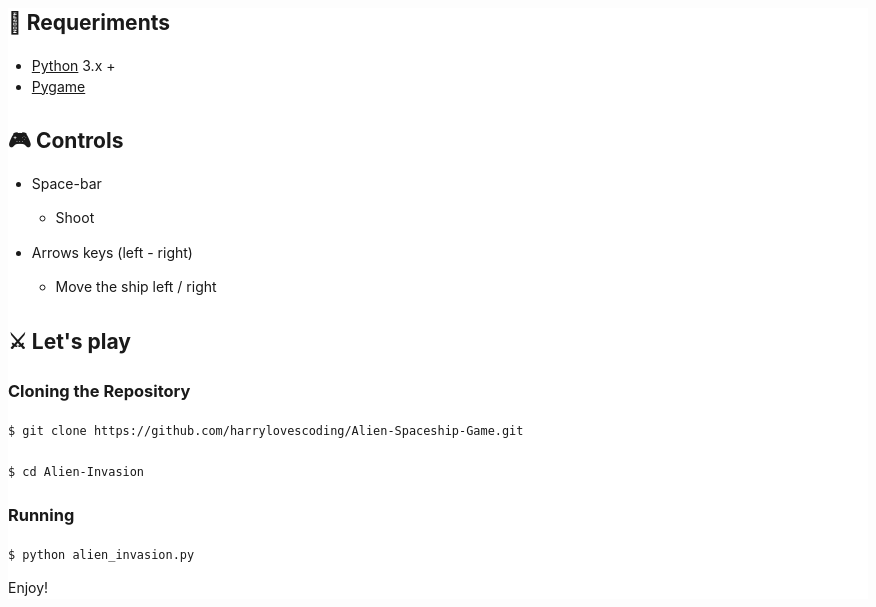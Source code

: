 ## 🔧 Requeriments
- [Python](https://www.python.org/) 3.x +
- [Pygame](https://www.pygame.org/)

## :video_game: Controls

- Space-bar
  - Shoot

- Arrows keys (left - right)
  - Move the ship left / right

## ⚔ Let's play

### Cloning the Repository

```
$ git clone https://github.com/harrylovescoding/Alien-Spaceship-Game.git

$ cd Alien-Invasion
```

### Running 

```
$ python alien_invasion.py
``` 

Enjoy!
